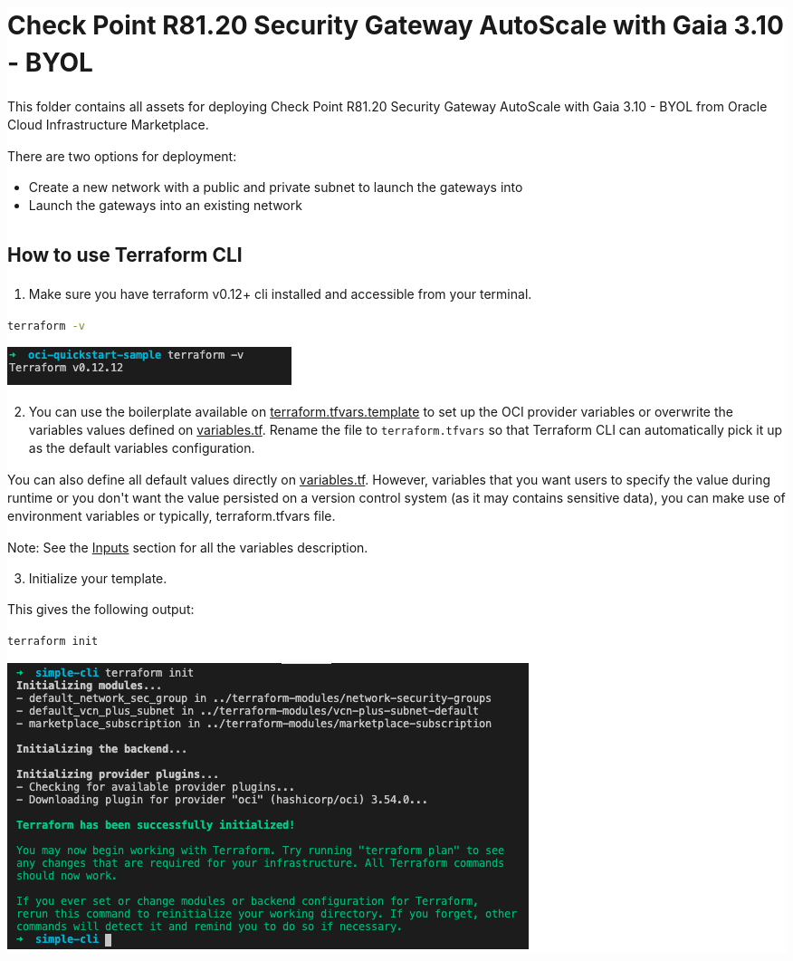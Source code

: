 # Check Point R81.20 Security Gateway AutoScale with Gaia 3.10 - BYOL

This folder contains all assets for deploying Check Point R81.20 Security Gateway AutoScale with Gaia 3.10 - BYOL from Oracle Cloud Infrastructure Marketplace.

There are two options for deployment:
- Create a new network with a public and private subnet to launch the gateways into
- Launch the gateways into an existing network

## How to use Terraform CLI

1. Make sure you have terraform v0.12+ cli installed and accessible from your terminal.

```bash
terraform -v
```

![](../images/tf-version.png)


2. You can use the boilerplate available on [terraform.tfvars.template](terraform.tfvars.template) to set up the OCI provider variables or overwrite the variables values defined on [variables.tf](./variables.tf). Rename the file to `terraform.tfvars` so that Terraform CLI can automatically pick it up as the default variables configuration.

You can also define all default values directly on [variables.tf](./variables.tf). However, variables that you want users to specify the value during runtime or you don't want the value persisted on a version control system (as it may contains sensitive data), you can make use of environment variables or typically, terraform.tfvars file.

Note: See the [Inputs](#inputs) section for all the variables description.

3. Initialize your template.

This gives the following output:

```bash
terraform init
```

![terraform init](../images/tf-init.png)
